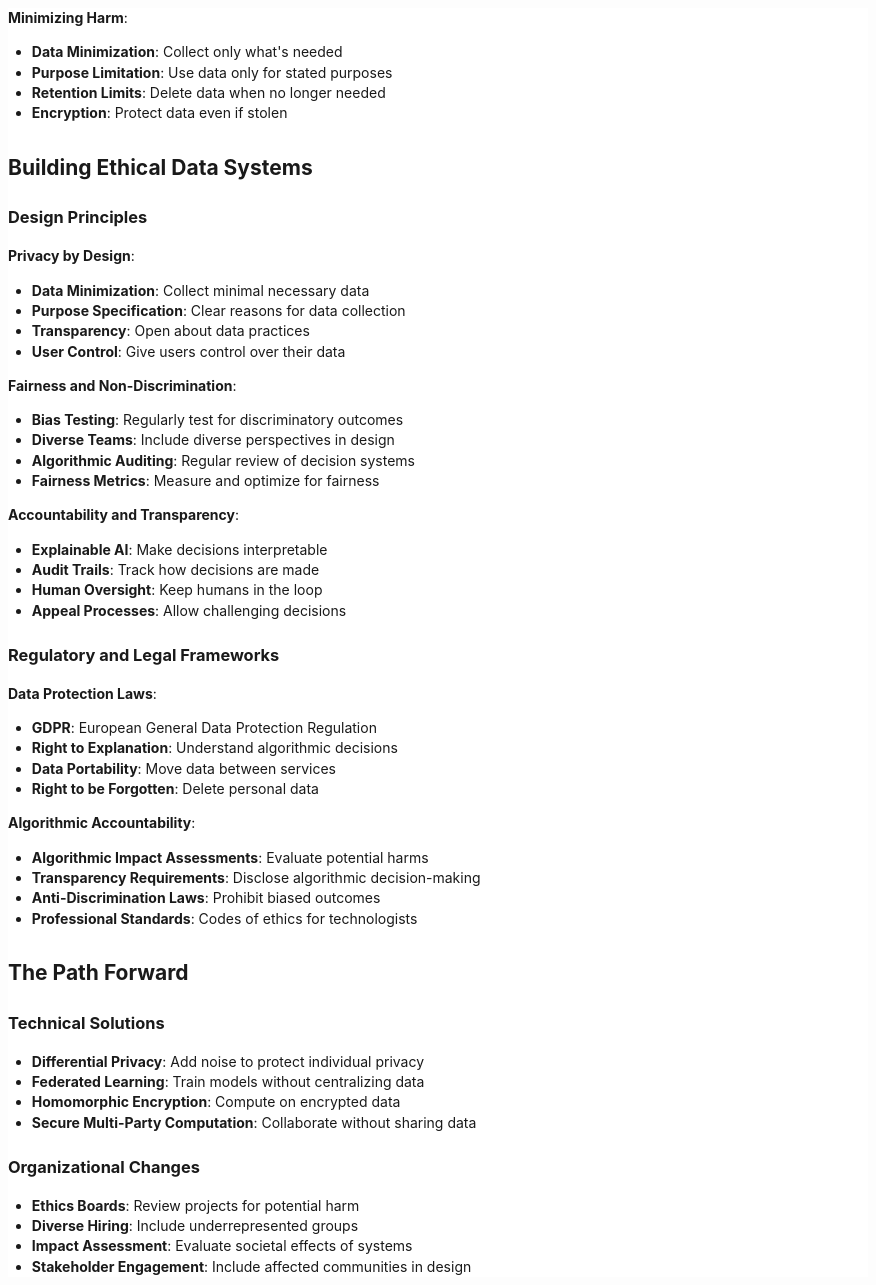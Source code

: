 **Minimizing Harm**:
- **Data Minimization**: Collect only what's needed
- **Purpose Limitation**: Use data only for stated purposes
- **Retention Limits**: Delete data when no longer needed
- **Encryption**: Protect data even if stolen

## Building Ethical Data Systems

### Design Principles

**Privacy by Design**:
- **Data Minimization**: Collect minimal necessary data
- **Purpose Specification**: Clear reasons for data collection
- **Transparency**: Open about data practices
- **User Control**: Give users control over their data

**Fairness and Non-Discrimination**:
- **Bias Testing**: Regularly test for discriminatory outcomes
- **Diverse Teams**: Include diverse perspectives in design
- **Algorithmic Auditing**: Regular review of decision systems
- **Fairness Metrics**: Measure and optimize for fairness

**Accountability and Transparency**:
- **Explainable AI**: Make decisions interpretable
- **Audit Trails**: Track how decisions are made
- **Human Oversight**: Keep humans in the loop
- **Appeal Processes**: Allow challenging decisions

### Regulatory and Legal Frameworks

**Data Protection Laws**:
- **GDPR**: European General Data Protection Regulation
- **Right to Explanation**: Understand algorithmic decisions
- **Data Portability**: Move data between services
- **Right to be Forgotten**: Delete personal data

**Algorithmic Accountability**:
- **Algorithmic Impact Assessments**: Evaluate potential harms
- **Transparency Requirements**: Disclose algorithmic decision-making
- **Anti-Discrimination Laws**: Prohibit biased outcomes
- **Professional Standards**: Codes of ethics for technologists

## The Path Forward

### Technical Solutions
- **Differential Privacy**: Add noise to protect individual privacy
- **Federated Learning**: Train models without centralizing data
- **Homomorphic Encryption**: Compute on encrypted data
- **Secure Multi-Party Computation**: Collaborate without sharing data

### Organizational Changes
- **Ethics Boards**: Review projects for potential harm
- **Diverse Hiring**: Include underrepresented groups
- **Impact Assessment**: Evaluate societal effects of systems
- **Stakeholder Engagement**: Include affected communities in design

